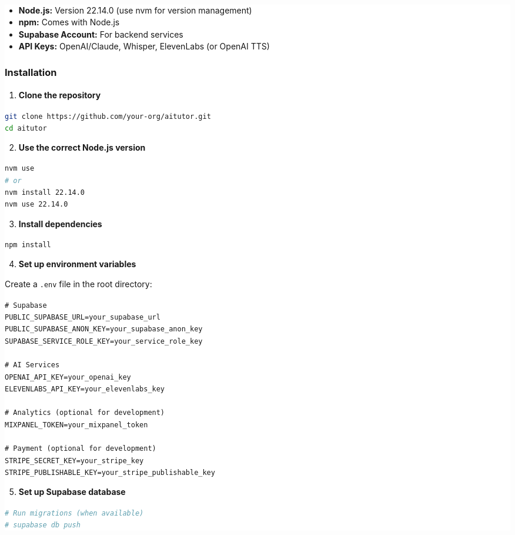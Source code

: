 - **Node.js:** Version 22.14.0 (use nvm for version management)
- **npm:** Comes with Node.js
- **Supabase Account:** For backend services
- **API Keys:** OpenAI/Claude, Whisper, ElevenLabs (or OpenAI TTS)

### Installation

1. **Clone the repository**

```bash
git clone https://github.com/your-org/aitutor.git
cd aitutor
```

2. **Use the correct Node.js version**

```bash
nvm use
# or
nvm install 22.14.0
nvm use 22.14.0
```

3. **Install dependencies**

```bash
npm install
```

4. **Set up environment variables**

Create a `.env` file in the root directory:

```env
# Supabase
PUBLIC_SUPABASE_URL=your_supabase_url
PUBLIC_SUPABASE_ANON_KEY=your_supabase_anon_key
SUPABASE_SERVICE_ROLE_KEY=your_service_role_key

# AI Services
OPENAI_API_KEY=your_openai_key
ELEVENLABS_API_KEY=your_elevenlabs_key

# Analytics (optional for development)
MIXPANEL_TOKEN=your_mixpanel_token

# Payment (optional for development)
STRIPE_SECRET_KEY=your_stripe_key
STRIPE_PUBLISHABLE_KEY=your_stripe_publishable_key
```

5. **Set up Supabase database**

```bash
# Run migrations (when available)
# supabase db push
```
